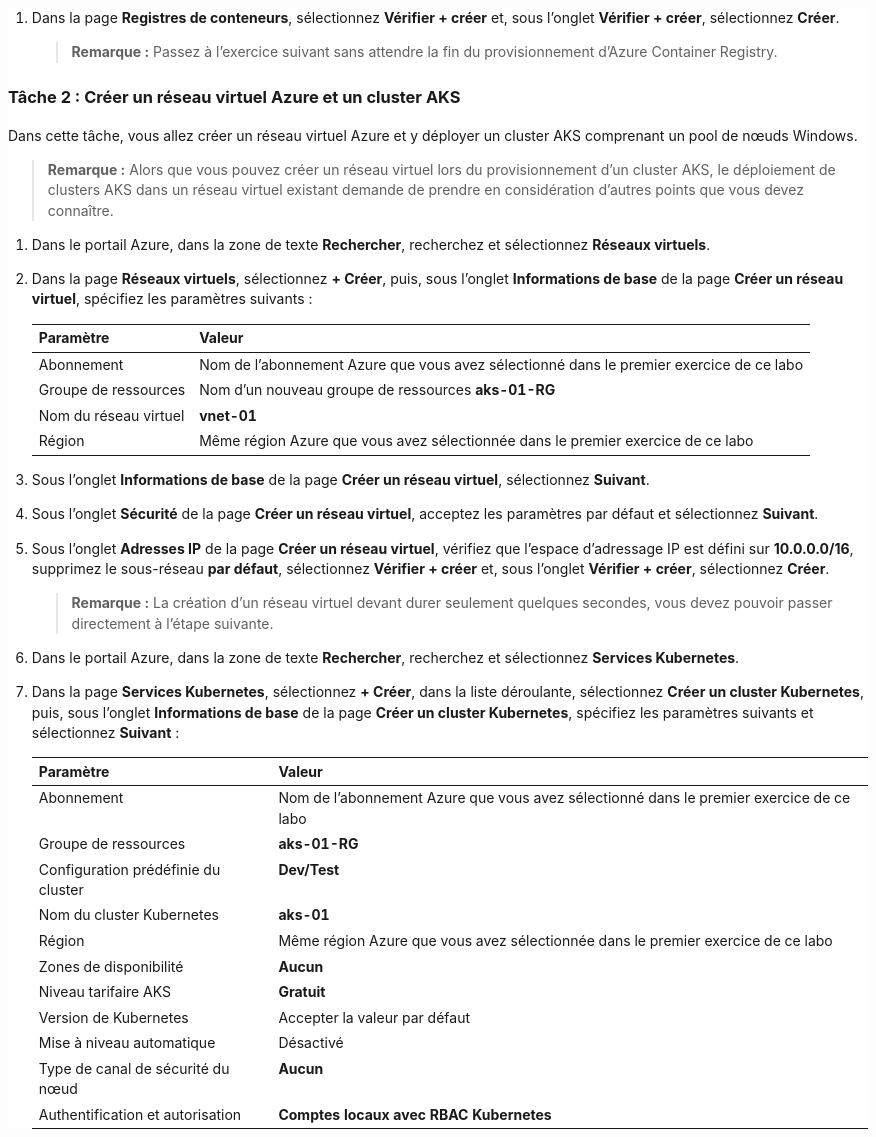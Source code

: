 1. Dans la page **Registres de conteneurs**, sélectionnez **Vérifier + créer** et, sous l’onglet **Vérifier + créer**, sélectionnez **Créer**.

   > **Remarque :** Passez à l’exercice suivant sans attendre la fin du provisionnement d’Azure Container Registry.

### Tâche 2 : Créer un réseau virtuel Azure et un cluster AKS
Dans cette tâche, vous allez créer un réseau virtuel Azure et y déployer un cluster AKS comprenant un pool de nœuds Windows.

> **Remarque :** Alors que vous pouvez créer un réseau virtuel lors du provisionnement d’un cluster AKS, le déploiement de clusters AKS dans un réseau virtuel existant demande de prendre en considération d’autres points que vous devez connaître.

1. Dans le portail Azure, dans la zone de texte **Rechercher**, recherchez et sélectionnez **Réseaux virtuels**.
1. Dans la page **Réseaux virtuels**, sélectionnez **+ Créer**, puis, sous l’onglet **Informations de base** de la page **Créer un réseau virtuel**, spécifiez les paramètres suivants :

   |Paramètre|Valeur|
   |---|---|
   |Abonnement|Nom de l’abonnement Azure que vous avez sélectionné dans le premier exercice de ce labo|
   |Groupe de ressources|Nom d’un nouveau groupe de ressources **aks-01-RG**|
   |Nom du réseau virtuel|**vnet-01**|
   |Région|Même région Azure que vous avez sélectionnée dans le premier exercice de ce labo|

1. Sous l’onglet **Informations de base** de la page **Créer un réseau virtuel**, sélectionnez **Suivant**.
1. Sous l’onglet **Sécurité** de la page **Créer un réseau virtuel**, acceptez les paramètres par défaut et sélectionnez **Suivant**.
1. Sous l’onglet **Adresses IP** de la page **Créer un réseau virtuel**, vérifiez que l’espace d’adressage IP est défini sur **10.0.0.0/16**, supprimez le sous-réseau **par défaut**, sélectionnez **Vérifier + créer** et, sous l’onglet **Vérifier + créer**, sélectionnez **Créer**.

   > **Remarque :** La création d’un réseau virtuel devant durer seulement quelques secondes, vous devez pouvoir passer directement à l’étape suivante.

1. Dans le portail Azure, dans la zone de texte **Rechercher**, recherchez et sélectionnez **Services Kubernetes**.
1. Dans la page **Services Kubernetes**, sélectionnez **+ Créer**, dans la liste déroulante, sélectionnez **Créer un cluster Kubernetes**, puis, sous l’onglet **Informations de base** de la page **Créer un cluster Kubernetes**, spécifiez les paramètres suivants et sélectionnez **Suivant** :

   |Paramètre|Valeur|
   |---|---|
   |Abonnement|Nom de l’abonnement Azure que vous avez sélectionné dans le premier exercice de ce labo|
   |Groupe de ressources|**aks-01-RG**|
   |Configuration prédéfinie du cluster|**Dev/Test**|
   |Nom du cluster Kubernetes|**aks-01**|
   |Région|Même région Azure que vous avez sélectionnée dans le premier exercice de ce labo|
   |Zones de disponibilité|**Aucun**|
   |Niveau tarifaire AKS|**Gratuit**|
   |Version de Kubernetes|Accepter la valeur par défaut|
   |Mise à niveau automatique|Désactivé|
   |Type de canal de sécurité du nœud|**Aucun**|
   |Authentification et autorisation|**Comptes locaux avec RBAC Kubernetes**|